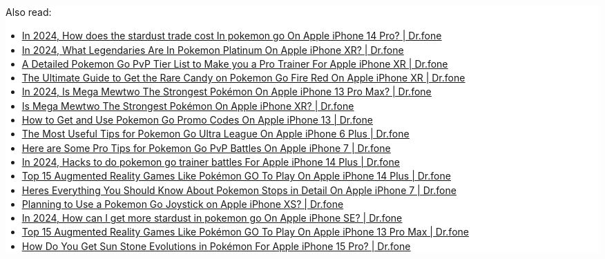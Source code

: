 


<ins class="adsbygoogle"
     style="display:block"
     data-ad-format="autorelaxed"
     data-ad-client="ca-pub-7571918770474297"
     data-ad-slot="1223367746"></ins>
<ins class="adsbygoogle"
     style="display:block"
     data-ad-client="ca-pub-7571918770474297"
     data-ad-slot="8358498916"
     data-ad-format="auto"
     data-full-width-responsive="true"></ins>


<span class="atpl-alsoreadstyle">Also read:</span>
<div><ul>
<li><a href="https://ios-pokemon-go.techidaily.com/in-2024-how-does-the-stardust-trade-cost-in-pokemon-go-on-apple-iphone-14-pro-drfone-by-drfone-virtual-ios/"><u>In 2024, How does the stardust trade cost In pokemon go On Apple iPhone 14 Pro? | Dr.fone</u></a></li>
<li><a href="https://ios-pokemon-go.techidaily.com/in-2024-what-legendaries-are-in-pokemon-platinum-on-apple-iphone-xr-drfone-by-drfone-virtual-ios/"><u>In 2024, What Legendaries Are In Pokemon Platinum On Apple iPhone XR? | Dr.fone</u></a></li>
<li><a href="https://ios-pokemon-go.techidaily.com/a-detailed-pokemon-go-pvp-tier-list-to-make-you-a-pro-trainer-for-apple-iphone-xr-drfone-by-drfone-virtual-ios/"><u>A Detailed Pokemon Go PvP Tier List to Make you a Pro Trainer For Apple iPhone XR | Dr.fone</u></a></li>
<li><a href="https://ios-pokemon-go.techidaily.com/the-ultimate-guide-to-get-the-rare-candy-on-pokemon-go-fire-red-on-apple-iphone-xr-drfone-by-drfone-virtual-ios/"><u>The Ultimate Guide to Get the Rare Candy on Pokemon Go Fire Red On Apple iPhone XR | Dr.fone</u></a></li>
<li><a href="https://ios-pokemon-go.techidaily.com/in-2024-is-mega-mewtwo-the-strongest-pokemon-on-apple-iphone-13-pro-max-drfone-by-drfone-virtual-ios/"><u>In 2024, Is Mega Mewtwo The Strongest Pokémon On Apple iPhone 13 Pro Max? | Dr.fone</u></a></li>
<li><a href="https://ios-pokemon-go.techidaily.com/is-mega-mewtwo-the-strongest-pokemon-on-apple-iphone-xr-drfone-by-drfone-virtual-ios/"><u>Is Mega Mewtwo The Strongest Pokémon On Apple iPhone XR? | Dr.fone</u></a></li>
<li><a href="https://ios-pokemon-go.techidaily.com/how-to-get-and-use-pokemon-go-promo-codes-on-apple-iphone-13-drfone-by-drfone-virtual-ios/"><u>How to Get and Use Pokemon Go Promo Codes On Apple iPhone 13 | Dr.fone</u></a></li>
<li><a href="https://ios-pokemon-go.techidaily.com/the-most-useful-tips-for-pokemon-go-ultra-league-on-apple-iphone-6-plus-drfone-by-drfone-virtual-ios/"><u>The Most Useful Tips for Pokemon Go Ultra League On Apple iPhone 6 Plus | Dr.fone</u></a></li>
<li><a href="https://ios-pokemon-go.techidaily.com/here-are-some-pro-tips-for-pokemon-go-pvp-battles-on-apple-iphone-7-drfone-by-drfone-virtual-ios/"><u>Here are Some Pro Tips for Pokemon Go PvP Battles On Apple iPhone 7 | Dr.fone</u></a></li>
<li><a href="https://ios-pokemon-go.techidaily.com/in-2024-hacks-to-do-pokemon-go-trainer-battles-for-apple-iphone-14-plus-drfone-by-drfone-virtual-ios/"><u>In 2024, Hacks to do pokemon go trainer battles For Apple iPhone 14 Plus | Dr.fone</u></a></li>
<li><a href="https://ios-pokemon-go.techidaily.com/top-15-augmented-reality-games-like-pokemon-go-to-play-on-apple-iphone-14-plus-drfone-by-drfone-virtual-ios/"><u>Top 15 Augmented Reality Games Like Pokémon GO To Play On Apple iPhone 14 Plus | Dr.fone</u></a></li>
<li><a href="https://ios-pokemon-go.techidaily.com/heres-everything-you-should-know-about-pokemon-stops-in-detail-on-apple-iphone-7-drfone-by-drfone-virtual-ios/"><u>Heres Everything You Should Know About Pokemon Stops in Detail On Apple iPhone 7 | Dr.fone</u></a></li>
<li><a href="https://ios-pokemon-go.techidaily.com/planning-to-use-a-pokemon-go-joystick-on-apple-iphone-xs-drfone-by-drfone-virtual-ios/"><u>Planning to Use a Pokemon Go Joystick on Apple iPhone XS? | Dr.fone</u></a></li>
<li><a href="https://ios-pokemon-go.techidaily.com/in-2024-how-can-i-get-more-stardust-in-pokemon-go-on-apple-iphone-se-drfone-by-drfone-virtual-ios/"><u>In 2024, How can I get more stardust in pokemon go On Apple iPhone SE? | Dr.fone</u></a></li>
<li><a href="https://ios-pokemon-go.techidaily.com/top-15-augmented-reality-games-like-pokemon-go-to-play-on-apple-iphone-13-pro-max-drfone-by-drfone-virtual-ios/"><u>Top 15 Augmented Reality Games Like Pokémon GO To Play On Apple iPhone 13 Pro Max | Dr.fone</u></a></li>
<li><a href="https://ios-pokemon-go.techidaily.com/how-do-you-get-sun-stone-evolutions-in-pokemon-for-apple-iphone-15-pro-drfone-by-drfone-virtual-ios/"><u>How Do You Get Sun Stone Evolutions in Pokémon For Apple iPhone 15 Pro? | Dr.fone</u></a></li>